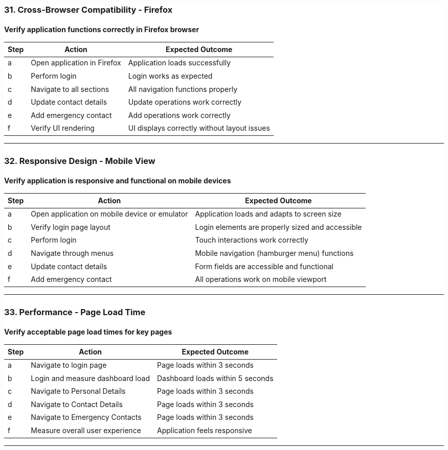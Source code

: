 
### 31. Cross-Browser Compatibility - Firefox
**Verify application functions correctly in Firefox browser**

| Step | Action | Expected Outcome |
|---|---|---|
| a | Open application in Firefox | Application loads successfully |
| b | Perform login | Login works as expected |
| c | Navigate to all sections | All navigation functions properly |
| d | Update contact details | Update operations work correctly |
| e | Add emergency contact | Add operations work correctly |
| f | Verify UI rendering | UI displays correctly without layout issues |

---

### 32. Responsive Design - Mobile View
**Verify application is responsive and functional on mobile devices**

| Step | Action | Expected Outcome |
|---|---|---|
| a | Open application on mobile device or emulator | Application loads and adapts to screen size |
| b | Verify login page layout | Login elements are properly sized and accessible |
| c | Perform login | Touch interactions work correctly |
| d | Navigate through menus | Mobile navigation (hamburger menu) functions |
| e | Update contact details | Form fields are accessible and functional |
| f | Add emergency contact | All operations work on mobile viewport |

---

### 33. Performance - Page Load Time
**Verify acceptable page load times for key pages**

| Step | Action | Expected Outcome |
|---|---|---|
| a | Navigate to login page | Page loads within 3 seconds |
| b | Login and measure dashboard load | Dashboard loads within 5 seconds |
| c | Navigate to Personal Details | Page loads within 3 seconds |
| d | Navigate to Contact Details | Page loads within 3 seconds |
| e | Navigate to Emergency Contacts | Page loads within 3 seconds |
| f | Measure overall user experience | Application feels responsive |

---